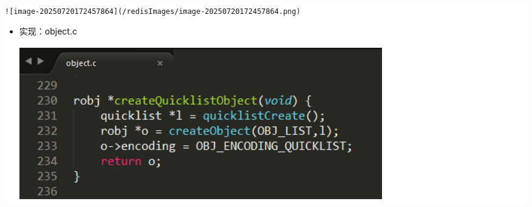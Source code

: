     ![image-20250720172457864](/redisImages/image-20250720172457864.png)

* 实现：object.c

  ![image-20250720172522705](/redisImages/image-20250720172522705.png)
